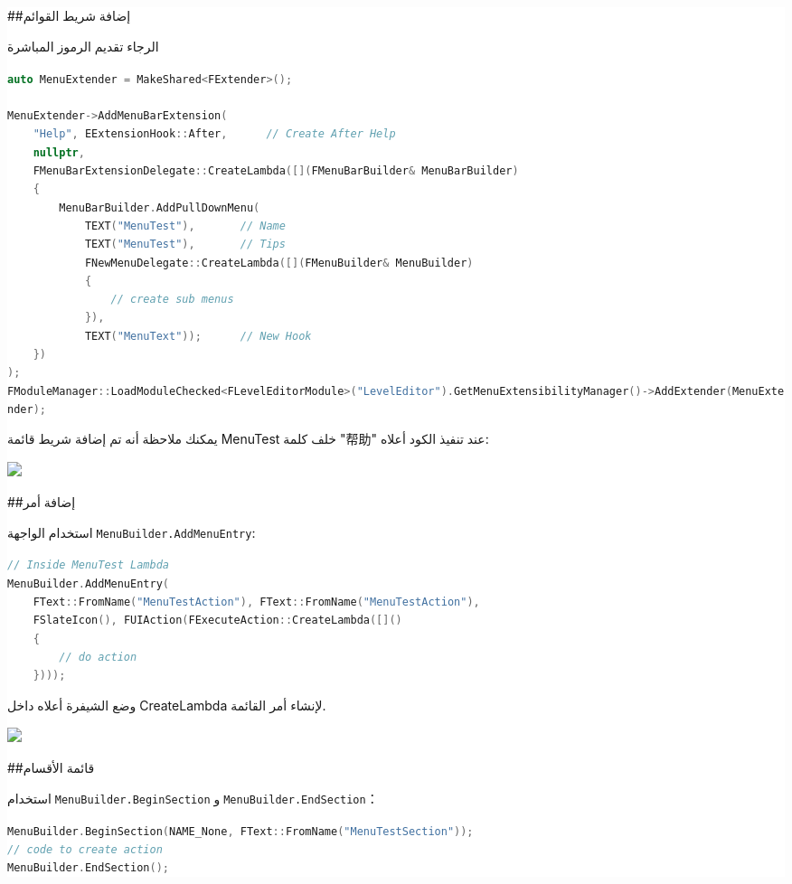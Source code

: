 ##إضافة شريط القوائم

الرجاء تقديم الرموز المباشرة

```cpp
auto MenuExtender = MakeShared<FExtender>();

MenuExtender->AddMenuBarExtension(
    "Help", EExtensionHook::After,      // Create After Help
    nullptr,
    FMenuBarExtensionDelegate::CreateLambda([](FMenuBarBuilder& MenuBarBuilder)
    {
        MenuBarBuilder.AddPullDownMenu(
            TEXT("MenuTest"),       // Name
            TEXT("MenuTest"),       // Tips
            FNewMenuDelegate::CreateLambda([](FMenuBuilder& MenuBuilder)
            {
                // create sub menus
            }),
            TEXT("MenuText"));      // New Hook
    })
);
FModuleManager::LoadModuleChecked<FLevelEditorModule>("LevelEditor").GetMenuExtensibilityManager()->AddExtender(MenuExtender);
```

يمكنك ملاحظة أنه تم إضافة شريط قائمة MenuTest خلف كلمة "帮助" عند تنفيذ الكود أعلاه:

![](assets/img/2023-ue-extend_menu/bar.png)

##إضافة أمر

استخدام الواجهة `MenuBuilder.AddMenuEntry`:

```cpp
// Inside MenuTest Lambda
MenuBuilder.AddMenuEntry(
    FText::FromName("MenuTestAction"), FText::FromName("MenuTestAction"),
    FSlateIcon(), FUIAction(FExecuteAction::CreateLambda([]()
    {
        // do action
    })));
```

وضع الشيفرة أعلاه داخل CreateLambda لإنشاء أمر القائمة.

![](assets/img/2023-ue-extend_menu/action.png)

##قائمة الأقسام

استخدام `MenuBuilder.BeginSection` و `MenuBuilder.EndSection`：

```cpp
MenuBuilder.BeginSection(NAME_None, FText::FromName("MenuTestSection"));
// code to create action
MenuBuilder.EndSection();
```
